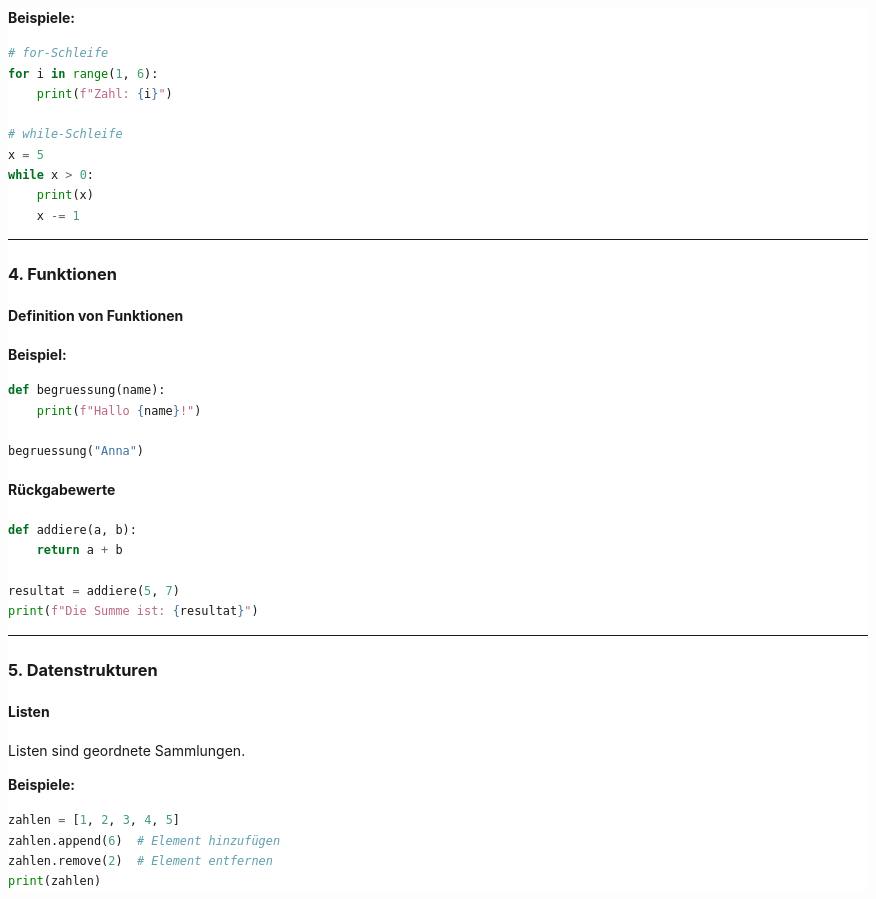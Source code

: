 **Beispiele:**

```python
# for-Schleife
for i in range(1, 6):
    print(f"Zahl: {i}")

# while-Schleife
x = 5
while x > 0:
    print(x)
    x -= 1
```

---

### **4. Funktionen**

#### **Definition von Funktionen**

**Beispiel:**

```python
def begruessung(name):
    print(f"Hallo {name}!")

begruessung("Anna")
```

#### **Rückgabewerte**

```python
def addiere(a, b):
    return a + b

resultat = addiere(5, 7)
print(f"Die Summe ist: {resultat}")
```

---

### **5. Datenstrukturen**

#### **Listen**

Listen sind geordnete Sammlungen.

**Beispiele:**

```python
zahlen = [1, 2, 3, 4, 5]
zahlen.append(6)  # Element hinzufügen
zahlen.remove(2)  # Element entfernen
print(zahlen)
```
